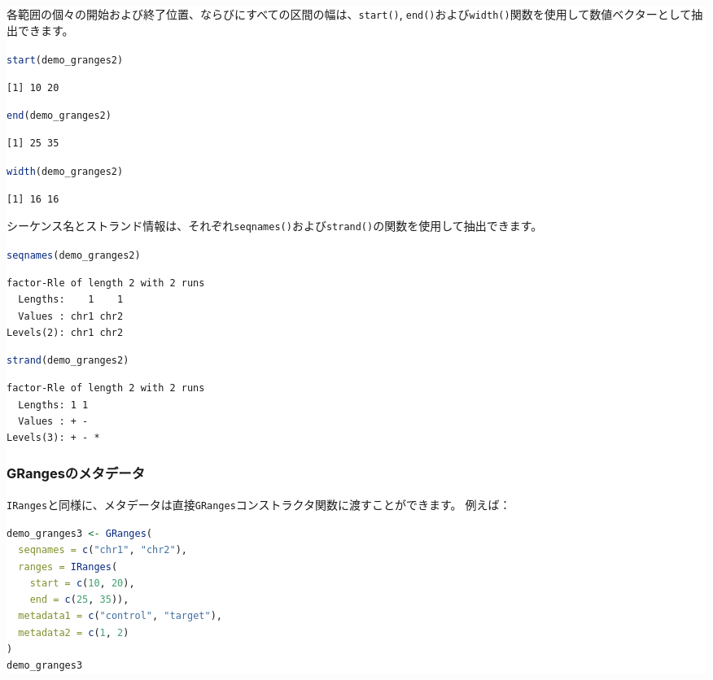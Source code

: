 各範囲の個々の開始および終了位置、ならびにすべての区間の幅は、`start()`, `end()`および`width()`関数を使用して数値ベクターとして抽出できます。


``` r
start(demo_granges2)
```

``` output
[1] 10 20
```

``` r
end(demo_granges2)
```

``` output
[1] 25 35
```

``` r
width(demo_granges2)
```

``` output
[1] 16 16
```

シーケンス名とストランド情報は、それぞれ`seqnames()`および`strand()`の関数を使用して抽出できます。


``` r
seqnames(demo_granges2)
```

``` output
factor-Rle of length 2 with 2 runs
  Lengths:    1    1
  Values : chr1 chr2
Levels(2): chr1 chr2
```

``` r
strand(demo_granges2)
```

``` output
factor-Rle of length 2 with 2 runs
  Lengths: 1 1
  Values : + -
Levels(3): + - *
```

### GRangesのメタデータ

`IRanges`と同様に、メタデータは直接`GRanges`コンストラクタ関数に渡すことができます。
例えば：


``` r
demo_granges3 <- GRanges(
  seqnames = c("chr1", "chr2"),
  ranges = IRanges(
    start = c(10, 20),
    end = c(25, 35)),
  metadata1 = c("control", "target"),
  metadata2 = c(1, 2)
)
demo_granges3
```


[glossary-s4-class]: reference.html#s4-class
[ensembl-ftp]: https://www.ensembl.org/info/data/ftp/
[ucsc-genome-data]: https://hgdownload.soe.ucsc.edu/downloads.html